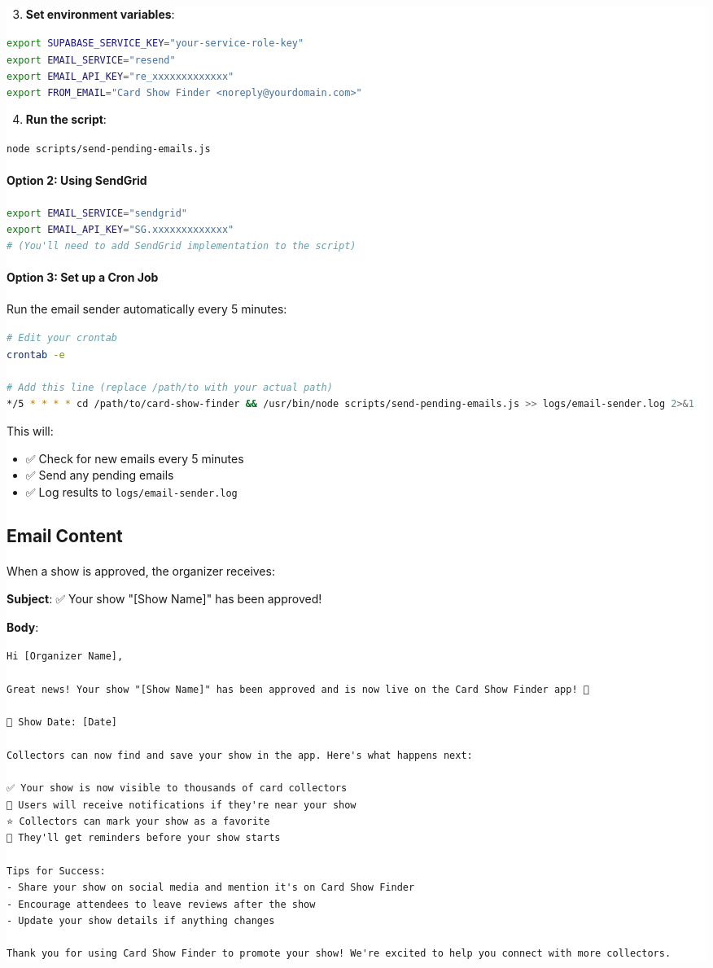 3. **Set environment variables**:
```bash
export SUPABASE_SERVICE_KEY="your-service-role-key"
export EMAIL_SERVICE="resend"
export EMAIL_API_KEY="re_xxxxxxxxxxxxx"
export FROM_EMAIL="Card Show Finder <noreply@yourdomain.com>"
```

4. **Run the script**:
```bash
node scripts/send-pending-emails.js
```

#### Option 2: Using SendGrid

```bash
export EMAIL_SERVICE="sendgrid"
export EMAIL_API_KEY="SG.xxxxxxxxxxxxx"
# (You'll need to add SendGrid implementation to the script)
```

#### Option 3: Set up a Cron Job

Run the email sender automatically every 5 minutes:

```bash
# Edit your crontab
crontab -e

# Add this line (replace /path/to with your actual path)
*/5 * * * * cd /path/to/card-show-finder && /usr/bin/node scripts/send-pending-emails.js >> logs/email-sender.log 2>&1
```

This will:
- ✅ Check for new emails every 5 minutes
- ✅ Send any pending emails
- ✅ Log results to `logs/email-sender.log`

## Email Content

When a show is approved, the organizer receives:

**Subject**: ✅ Your show "[Show Name]" has been approved!

**Body**:
```
Hi [Organizer Name],

Great news! Your show "[Show Name]" has been approved and is now live on the Card Show Finder app! 🎉

📅 Show Date: [Date]

Collectors can now find and save your show in the app. Here's what happens next:

✅ Your show is now visible to thousands of card collectors
📱 Users will receive notifications if they're near your show
⭐ Collectors can mark your show as a favorite
🔔 They'll get reminders before your show starts

Tips for Success:
- Share your show on social media and mention it's on Card Show Finder
- Encourage attendees to leave reviews after the show
- Update your show details if anything changes

Thank you for using Card Show Finder to promote your show! We're excited to help you connect with more collectors.
```